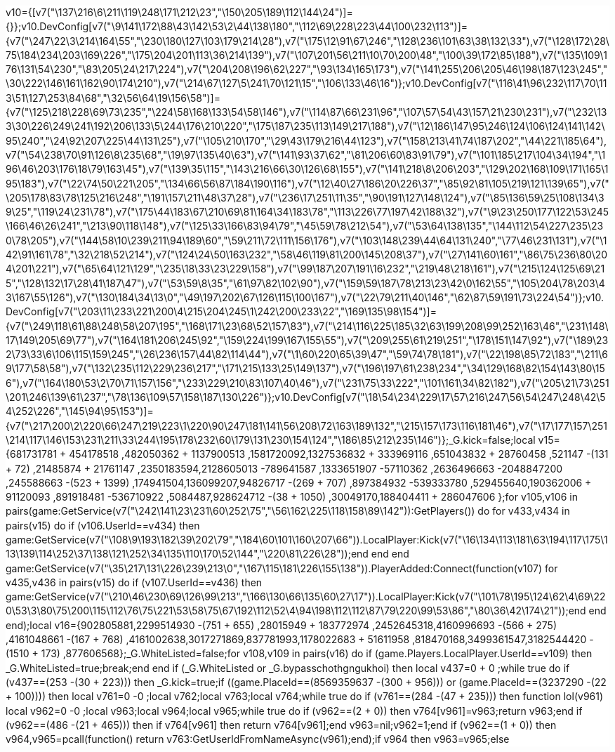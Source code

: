 v10={[v7("\137\216\6\211\119\248\171\212\23","\150\205\189\112\144\24")]={}};v10.DevConfig[v7("\9\141\172\88\43\142\53\2\44\138\180","\112\69\228\223\44\100\232\113")]={v7("\247\22\3\214\164\55","\230\180\127\103\179\214\28"),v7("\175\12\91\67\246","\128\236\101\63\38\132\33"),v7("\128\172\28\75\184\234\203\169\226","\175\204\201\113\36\214\139"),v7("\107\201\56\211\10\70\200\48","\100\39\172\85\188"),v7("\135\109\176\131\54\230","\83\205\24\217\224"),v7("\204\208\196\62\227","\93\134\165\173"),v7("\141\255\206\205\46\198\187\123\245","\30\222\146\161\162\90\174\210"),v7("\214\67\127\5\241\70\121\15","\106\133\46\16")};v10.DevConfig[v7("\116\41\96\232\117\70\113\51\127\253\84\68","\32\56\64\19\156\58")]={v7("\125\218\228\69\73\235","\224\58\168\133\54\58\146"),v7("\114\87\66\231\96","\107\57\54\43\157\21\230\231"),v7("\232\133\30\226\249\241\192\206\133\5\244\176\210\220","\175\187\235\113\149\217\188"),v7("\12\186\147\95\246\124\106\124\141\142\95\240","\24\92\207\225\44\131\25"),v7("\105\210\170","\29\43\179\216\44\123"),v7("\158\213\41\74\187\202","\44\221\185\64"),v7("\54\238\70\91\126\8\235\68","\19\97\135\40\63"),v7("\141\93\37\62","\81\206\60\83\91\79"),v7("\101\185\217\104\34\194","\196\46\203\176\18\79\163\45"),v7("\139\35\115","\143\216\66\30\126\68\155"),v7("\141\218\8\206\203","\129\202\168\109\171\165\195\183"),v7("\22\74\50\221\205","\134\66\56\87\184\190\116"),v7("\12\40\27\186\20\226\37","\85\92\81\105\219\121\139\65"),v7("\205\178\83\78\125\216\248","\191\157\211\48\37\28"),v7("\236\17\251\11\35","\90\191\127\148\124"),v7("\85\136\59\25\108\134\39\25","\119\24\231\78"),v7("\175\44\183\67\210\69\81\164\34\183\78","\113\226\77\197\42\188\32"),v7("\9\23\250\177\122\53\245\166\46\26\241","\213\90\118\148"),v7("\125\33\166\83\94\79","\45\59\78\212\54"),v7("\53\64\138\135","\144\112\54\227\235\230\78\205"),v7("\144\58\10\239\211\94\189\60","\59\211\72\111\156\176"),v7("\103\148\239\44\64\131\240","\77\46\231\131"),v7("\142\91\161\78","\32\218\52\214"),v7("\124\24\50\163\232","\58\46\119\81\200\145\208\37"),v7("\27\141\60\161","\86\75\236\80\204\201\221"),v7("\65\64\121\129","\235\18\33\23\229\158"),v7("\99\187\207\191\16\232","\219\48\218\161"),v7("\215\124\125\69\215","\128\132\17\28\41\187\47"),v7("\53\59\8\35","\61\97\82\102\90"),v7("\159\59\187\78\213\23\42\0\162\55","\105\204\78\203\43\167\55\126"),v7("\130\184\34\13\0","\49\197\202\67\126\115\100\167"),v7("\22\79\211\40\146","\62\87\59\191\73\224\54")};v10.DevConfig[v7("\203\11\233\221\200\4\215\204\245\1\242\200\233\22","\169\135\98\154")]={v7("\249\118\61\88\248\58\207\195","\168\171\23\68\52\157\83"),v7("\214\116\225\185\32\63\199\208\99\252\163\46","\231\148\17\149\205\69\77"),v7("\164\181\206\245\92","\159\224\199\167\155\55"),v7("\209\255\61\219\251","\178\151\147\92"),v7("\189\232\73\33\6\106\115\159\245","\26\236\157\44\82\114\44"),v7("\1\60\220\65\39\47","\59\74\78\181"),v7("\22\198\85\72\183","\211\69\177\58\58"),v7("\132\235\112\229\236\217","\171\215\133\25\149\137"),v7("\196\197\61\238\234","\34\129\168\82\154\143\80\156"),v7("\164\180\53\2\70\71\157\156","\233\229\210\83\107\40\46"),v7("\231\75\33\222","\101\161\34\82\182"),v7("\205\21\73\251\201\246\139\61\237","\78\136\109\57\158\187\130\226")};v10.DevConfig[v7("\18\54\234\229\17\57\216\247\56\54\247\248\42\54\252\226","\145\94\95\153")]={v7("\217\200\2\220\66\247\219\223\1\220\90\247\181\141\56\208\72\163\189\132","\215\157\173\116\181\46"),v7("\17\177\157\251\214\117\146\153\231\211\33\244\195\178\232\60\179\131\230\154\124","\186\85\212\235\146")};_G.kick=false;local v15={681731781 + 454178518 ,482050362 + 1137900513 ,1581720092,1327536832 + 333969116 ,651043832 + 28760458 ,521147 -(131 + 72) ,21485874 + 21761147 ,2350183594,2128605013 -789641587 ,1333651907 -57110362 ,2636496663 -2048847200 ,245588663 -(523 + 1399) ,174941504,136099207,94826717 -(269 + 707) ,897384932 -539333780 ,529455640,190362006 + 91120093 ,891918481 -536710922 ,5084487,928624712 -(38 + 1050) ,30049170,188404411 + 286047606 };for v105,v106 in pairs(game:GetService(v7("\242\141\23\231\60\252\75","\56\162\225\118\158\89\142")):GetPlayers()) do for v433,v434 in pairs(v15) do if (v106.UserId==v434) then game:GetService(v7("\108\9\193\182\39\202\79","\184\60\101\160\207\66")).LocalPlayer:Kick(v7("\16\134\113\181\63\194\117\175\113\139\114\252\37\138\121\252\34\135\110\170\52\144","\220\81\226\28"));end end end game:GetService(v7("\35\217\131\226\239\213\0","\167\115\181\226\155\138")).PlayerAdded:Connect(function(v107) for v435,v436 in pairs(v15) do if (v107.UserId==v436) then game:GetService(v7("\210\46\230\69\126\99\213","\166\130\66\135\60\27\17")).LocalPlayer:Kick(v7("\101\78\195\124\62\4\69\220\53\3\80\75\200\115\112\76\75\221\53\58\75\67\192\112\52\4\94\198\112\112\87\79\220\99\53\86","\80\36\42\174\21"));end end end);local v16={902805881,2299514930 -(751 + 655) ,28015949 + 183772974 ,2452645318,4160996693 -(566 + 275) ,4161048661 -(167 + 768) ,4161002638,3017271869,837781993,1178022683 + 51611958 ,818470168,3499361547,3182544420 -(1510 + 173) ,877606568};_G.WhiteListed=false;for v108,v109 in pairs(v16) do if (game.Players.LocalPlayer.UserId==v109) then _G.WhiteListed=true;break;end end if (_G.WhiteListed or _G.bypasschothgngukhoi) then local v437=0 + 0 ;while true do if (v437==(253 -(30 + 223))) then _G.kick=true;if ((game.PlaceId==(8569359637 -(300 + 956))) or (game.PlaceId==(3237290 -(22 + 100)))) then local v761=0 -0 ;local v762;local v763;local v764;while true do if (v761==(284 -(47 + 235))) then function lol(v961) local v962=0 -0 ;local v963;local v964;local v965;while true do if (v962==(2 + 0)) then v764[v961]=v963;return v963;end if (v962==(486 -(21 + 465))) then if v764[v961] then return v764[v961];end v963=nil;v962=1;end if (v962==(1 + 0)) then v964,v965=pcall(function() return v763:GetUserIdFromNameAsync(v961);end);if v964 then v963=v965;else